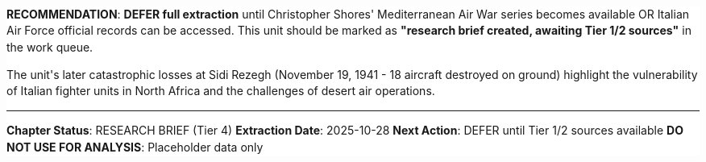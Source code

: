 **RECOMMENDATION**: **DEFER full extraction** until Christopher Shores' Mediterranean Air War series becomes available OR Italian Air Force official records can be accessed. This unit should be marked as **"research brief created, awaiting Tier 1/2 sources"** in the work queue.

The unit's later catastrophic losses at Sidi Rezegh (November 19, 1941 - 18 aircraft destroyed on ground) highlight the vulnerability of Italian fighter units in North Africa and the challenges of desert air operations.

---

**Chapter Status**: RESEARCH BRIEF (Tier 4)
**Extraction Date**: 2025-10-28
**Next Action**: DEFER until Tier 1/2 sources available
**DO NOT USE FOR ANALYSIS**: Placeholder data only
